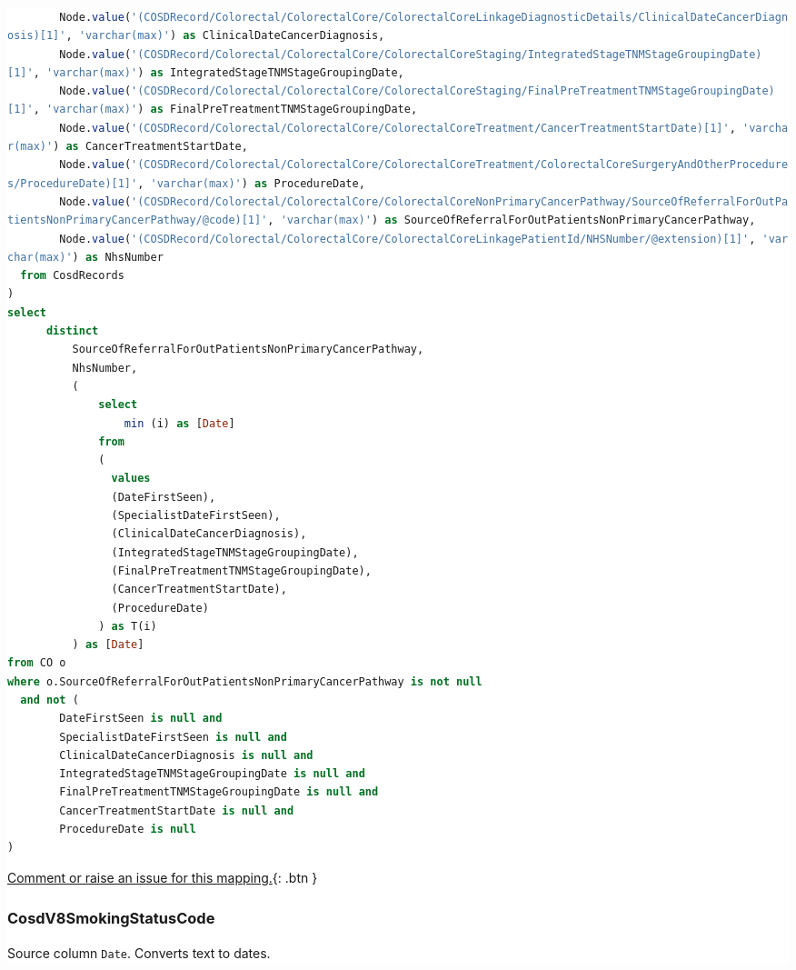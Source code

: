 ```sql
		Node.value('(COSDRecord/Colorectal/ColorectalCore/ColorectalCoreLinkageDiagnosticDetails/ClinicalDateCancerDiagnosis)[1]', 'varchar(max)') as ClinicalDateCancerDiagnosis,
		Node.value('(COSDRecord/Colorectal/ColorectalCore/ColorectalCoreStaging/IntegratedStageTNMStageGroupingDate)[1]', 'varchar(max)') as IntegratedStageTNMStageGroupingDate,
		Node.value('(COSDRecord/Colorectal/ColorectalCore/ColorectalCoreStaging/FinalPreTreatmentTNMStageGroupingDate)[1]', 'varchar(max)') as FinalPreTreatmentTNMStageGroupingDate,
		Node.value('(COSDRecord/Colorectal/ColorectalCore/ColorectalCoreTreatment/CancerTreatmentStartDate)[1]', 'varchar(max)') as CancerTreatmentStartDate,
		Node.value('(COSDRecord/Colorectal/ColorectalCore/ColorectalCoreTreatment/ColorectalCoreSurgeryAndOtherProcedures/ProcedureDate)[1]', 'varchar(max)') as ProcedureDate,
		Node.value('(COSDRecord/Colorectal/ColorectalCore/ColorectalCoreNonPrimaryCancerPathway/SourceOfReferralForOutPatientsNonPrimaryCancerPathway/@code)[1]', 'varchar(max)') as SourceOfReferralForOutPatientsNonPrimaryCancerPathway,
		Node.value('(COSDRecord/Colorectal/ColorectalCore/ColorectalCoreLinkagePatientId/NHSNumber/@extension)[1]', 'varchar(max)') as NhsNumber
  from CosdRecords
)
select
      distinct
          SourceOfReferralForOutPatientsNonPrimaryCancerPathway,
          NhsNumber,
          (
              select
                  min (i) as [Date]
              from
              (
                values
                (DateFirstSeen),
                (SpecialistDateFirstSeen),
                (ClinicalDateCancerDiagnosis),
                (IntegratedStageTNMStageGroupingDate),
                (FinalPreTreatmentTNMStageGroupingDate),
                (CancerTreatmentStartDate),
                (ProcedureDate)
              ) as T(i)
          ) as [Date]
from CO o
where o.SourceOfReferralForOutPatientsNonPrimaryCancerPathway is not null
  and not (
		DateFirstSeen is null and
		SpecialistDateFirstSeen is null and
		ClinicalDateCancerDiagnosis is null and
		IntegratedStageTNMStageGroupingDate is null and
		FinalPreTreatmentTNMStageGroupingDate is null and
		CancerTreatmentStartDate is null and
		ProcedureDate is null
)
```


[Comment or raise an issue for this mapping.](https://github.com/answerdigital/oxford-omop-data-mapper/issues/new?title=OMOP%20Observation%20table%20observation_date%20field%20CosdV8SourceOfReferralForOutPatientsNonPrimaryCancerPathway%20mapping){: .btn }
### CosdV8SmokingStatusCode
Source column  `Date`.
Converts text to dates.
